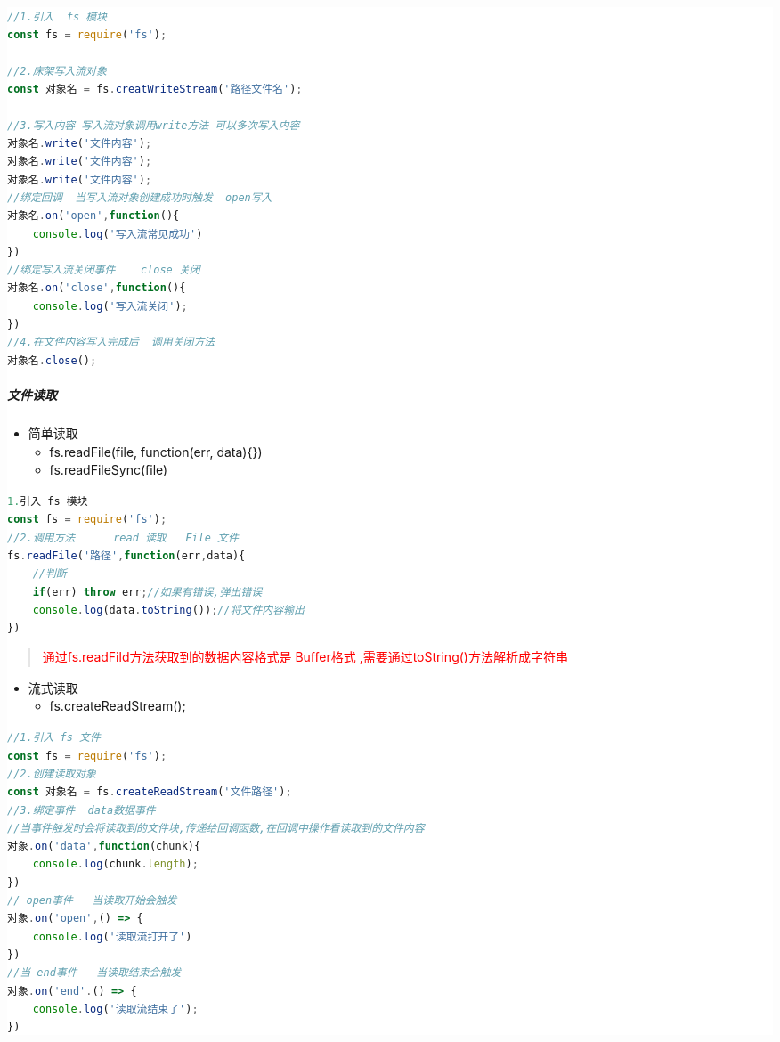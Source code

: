   ```js
  //1.引入  fs 模块
  const fs = require('fs');
  
  //2.床架写入流对象
  const 对象名 = fs.creatWriteStream('路径文件名');
  
  //3.写入内容 写入流对象调用write方法 可以多次写入内容
  对象名.write('文件内容');
  对象名.write('文件内容');
  对象名.write('文件内容');
  //绑定回调  当写入流对象创建成功时触发  open写入
  对象名.on('open',function(){
      console.log('写入流常见成功')
  })
  //绑定写入流关闭事件    close 关闭
  对象名.on('close',function(){
      console.log('写入流关闭');
  })
  //4.在文件内容写入完成后  调用关闭方法
  对象名.close();
  ```
  
  

##### 文件读取

* 简单读取
  * fs.readFile(file, function(err, data){})
  * fs.readFileSync(file)

```js
1.引入 fs 模块
const fs = require('fs');
//2.调用方法      read 读取   File 文件
fs.readFile('路径',function(err,data){
    //判断
    if(err) throw err;//如果有错误,弹出错误
    console.log(data.toString());//将文件内容输出
})
```

> <span style='color:red;'>通过fs.readFild方法获取到的数据内容格式是 Buffer格式 ,需要通过toString()方法解析成字符串</span>

* 流式读取
  * fs.createReadStream();

```js
//1.引入 fs 文件
const fs = require('fs');
//2.创建读取对象
const 对象名 = fs.createReadStream('文件路径');
//3.绑定事件  data数据事件  
//当事件触发时会将读取到的文件块,传递给回调函数,在回调中操作看读取到的文件内容
对象.on('data',function(chunk){
    console.log(chunk.length);
})
// open事件   当读取开始会触发
对象.on('open',() => {
    console.log('读取流打开了')
})
//当 end事件   当读取结束会触发
对象.on('end'.() => {
    console.log('读取流结束了');
})
```
